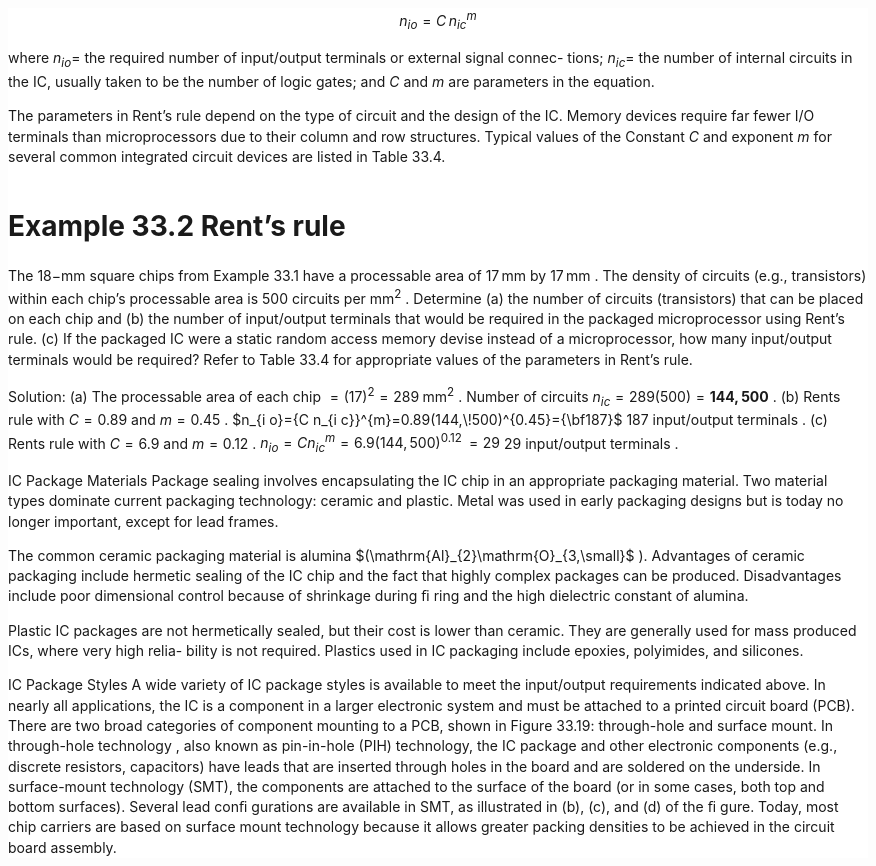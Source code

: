$$
n_{i o}=C\,n_{i c}{}^{m}
$$  

where $n_{i o}=$  the required number of input/output terminals or external signal connec- tions; $n_{i c}=$  the number of internal circuits in the IC, usually taken to be the number  of logic gates; and  $C$  and $m$  are parameters in the equation.  

The parameters in Rent’s rule depend on the type of circuit and the design of the  IC. Memory devices require far fewer  $\mathrm{I}/\mathrm{O}$  terminals than microprocessors due to  their column and row structures. Typical values of the Constant  $C$  and exponent $m$ for several common integrated circuit devices are listed in Table 33.4.  

# Example 33.2  Rent’s rule  

The $18{\mathrm{-mm}}$  square chips from Example 33.1 have a processable area of $17\,\mathrm{mm}$   by $17\,\mathrm{mm}$ . The density of circuits (e.g., transistors) within each chip’s processable  area is 500 circuits per $\mathrm{mm}^{2}$ . Determine (a) the number of circuits (transistors)  that can be placed on each chip and (b) the number of input/output terminals  that would be required in the packaged microprocessor using Rent’s rule.  (c) If the packaged IC were a static random access memory devise instead of a  microprocessor, how many input/output terminals would be required? Refer to  Table 33.4 for appropriate values of the parameters in Rent’s rule.  

Solution:  (a) The processable area of each chip $=(17)^{2}=289\;\mathrm{mm}^{2}$ . Number of circuits $n_{i c}=289(500)=\mathbf{144{,}500}$ . (b) Rents rule with  $C=0.89$  and $m=0.45$ . $n_{i o}={C n_{i c}}^{m}=0.89(144,\!500)^{0.45}={\bf187}$ 187 input/output terminals . (c) Rents rule with  $C=6.9$  and $m=0.12$ . $n_{i o}=C{n_{i c}}^{m}=6.9(144{,}500)^{0.12}\,=29$ 29 input/output terminals .  

IC Package Materials   Package sealing involves encapsulating the IC chip in an  appropriate packaging material. Two material types dominate current packaging  technology: ceramic and plastic. Metal was used in early packaging designs but is  today no longer important, except for lead frames.  

The common ceramic packaging material is alumina  $(\mathrm{Al}_{2}\mathrm{O}_{3,\small}$ ). Advantages of ceramic  packaging include hermetic sealing of the IC chip and the fact that highly complex  packages can be produced. Disadvantages include poor dimensional control because of  shrinkage during ﬁ  ring and the high dielectric constant of alumina.  

Plastic IC packages are not hermetically sealed, but their cost is lower than  ceramic. They are generally used for mass produced ICs, where very high relia- bility is not required. Plastics used in IC packaging include epoxies, polyimides,  and silicones.  

IC Package Styles   A wide variety of IC package styles is available to meet the  input/output requirements indicated above. In nearly all applications, the IC is a  component in a larger electronic system and must be attached to a printed circuit  board (PCB). There are two broad categories of component mounting to a PCB,  shown in Figure 33.19: through-hole and surface mount. In  through-hole technology ,  also known as  pin-in-hole  (PIH) technology, the IC package and other electronic  components (e.g., discrete resistors, capacitors) have leads that are inserted through  holes in the board and are soldered on the underside. In  surface-mount technology (SMT), the components are attached to the surface of the board (or in some cases,  both top and bottom surfaces). Several lead conﬁ  gurations are available in SMT, as  illustrated in (b), (c), and (d) of the ﬁ  gure. Today, most chip carriers are based on  surface mount technology because it allows greater packing densities to be achieved  in the circuit board assembly.  
